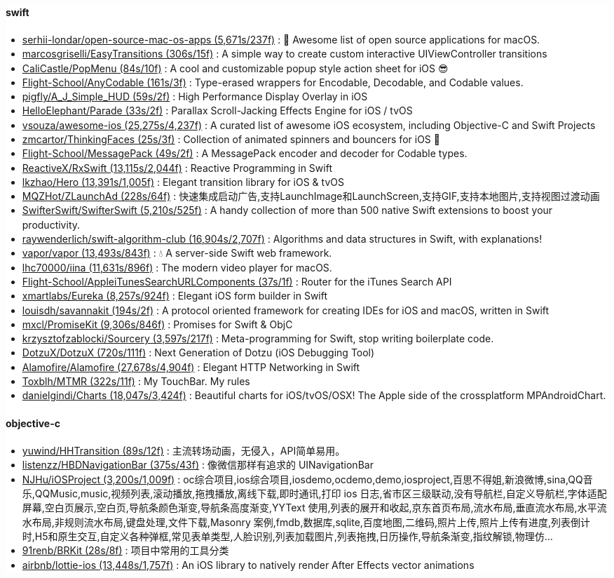 #### swift
* [serhii-londar/open-source-mac-os-apps (5,671s/237f)](https://github.com/serhii-londar/open-source-mac-os-apps) : 🚀 Awesome list of open source applications for macOS.
* [marcosgriselli/EasyTransitions (306s/15f)](https://github.com/marcosgriselli/EasyTransitions) : A simple way to create custom interactive UIViewController transitions
* [CaliCastle/PopMenu (84s/10f)](https://github.com/CaliCastle/PopMenu) : A cool and customizable popup style action sheet for iOS 😎
* [Flight-School/AnyCodable (161s/3f)](https://github.com/Flight-School/AnyCodable) : Type-erased wrappers for Encodable, Decodable, and Codable values.
* [pigfly/A_J_Simple_HUD (59s/2f)](https://github.com/pigfly/A_J_Simple_HUD) : High Performance Display Overlay in iOS
* [HelloElephant/Parade (33s/2f)](https://github.com/HelloElephant/Parade) : Parallax Scroll-Jacking Effects Engine for iOS / tvOS
* [vsouza/awesome-ios (25,275s/4,237f)](https://github.com/vsouza/awesome-ios) : A curated list of awesome iOS ecosystem, including Objective-C and Swift Projects
* [zmcartor/ThinkingFaces (25s/3f)](https://github.com/zmcartor/ThinkingFaces) : Collection of animated spinners and bouncers for iOS 🌠
* [Flight-School/MessagePack (49s/2f)](https://github.com/Flight-School/MessagePack) : A MessagePack encoder and decoder for Codable types.
* [ReactiveX/RxSwift (13,115s/2,044f)](https://github.com/ReactiveX/RxSwift) : Reactive Programming in Swift
* [lkzhao/Hero (13,391s/1,005f)](https://github.com/lkzhao/Hero) : Elegant transition library for iOS & tvOS
* [MQZHot/ZLaunchAd (228s/64f)](https://github.com/MQZHot/ZLaunchAd) : 快速集成启动广告,支持LaunchImage和LaunchScreen,支持GIF,支持本地图片,支持视图过渡动画
* [SwifterSwift/SwifterSwift (5,210s/525f)](https://github.com/SwifterSwift/SwifterSwift) : A handy collection of more than 500 native Swift extensions to boost your productivity.
* [raywenderlich/swift-algorithm-club (16,904s/2,707f)](https://github.com/raywenderlich/swift-algorithm-club) : Algorithms and data structures in Swift, with explanations!
* [vapor/vapor (13,493s/843f)](https://github.com/vapor/vapor) : 💧 A server-side Swift web framework.
* [lhc70000/iina (11,631s/896f)](https://github.com/lhc70000/iina) : The modern video player for macOS.
* [Flight-School/AppleiTunesSearchURLComponents (37s/1f)](https://github.com/Flight-School/AppleiTunesSearchURLComponents) : Router for the iTunes Search API
* [xmartlabs/Eureka (8,257s/924f)](https://github.com/xmartlabs/Eureka) : Elegant iOS form builder in Swift
* [louisdh/savannakit (194s/2f)](https://github.com/louisdh/savannakit) : A protocol oriented framework for creating IDEs for iOS and macOS, written in Swift
* [mxcl/PromiseKit (9,306s/846f)](https://github.com/mxcl/PromiseKit) : Promises for Swift & ObjC
* [krzysztofzablocki/Sourcery (3,597s/217f)](https://github.com/krzysztofzablocki/Sourcery) : Meta-programming for Swift, stop writing boilerplate code.
* [DotzuX/DotzuX (720s/111f)](https://github.com/DotzuX/DotzuX) : Next Generation of Dotzu (iOS Debugging Tool)
* [Alamofire/Alamofire (27,678s/4,904f)](https://github.com/Alamofire/Alamofire) : Elegant HTTP Networking in Swift
* [Toxblh/MTMR (322s/11f)](https://github.com/Toxblh/MTMR) : My TouchBar. My rules
* [danielgindi/Charts (18,047s/3,424f)](https://github.com/danielgindi/Charts) : Beautiful charts for iOS/tvOS/OSX! The Apple side of the crossplatform MPAndroidChart.

#### objective-c
* [yuwind/HHTransition (89s/12f)](https://github.com/yuwind/HHTransition) : 主流转场动画，无侵入，API简单易用。
* [listenzz/HBDNavigationBar (375s/43f)](https://github.com/listenzz/HBDNavigationBar) : 像微信那样有追求的 UINavigationBar
* [NJHu/iOSProject (3,200s/1,009f)](https://github.com/NJHu/iOSProject) : oc综合项目,ios综合项目,iosdemo,ocdemo,demo,iosproject,百思不得姐,新浪微博,sina,QQ音乐,QQMusic,music,视频列表,滚动播放,拖拽播放,离线下载,即时通讯,打印 ios 日志,省市区三级联动,没有导航栏,自定义导航栏,字体适配屏幕,空白页展示,空白页,导航条颜色渐变,导航条高度渐变,YYText 使用,列表的展开和收起,京东首页布局,流水布局,垂直流水布局,水平流水布局,非规则流水布局,键盘处理,文件下载,Masonry 案例,fmdb,数据库,sqlite,百度地图,二维码,照片上传,照片上传有进度,列表倒计时,H5和原生交互,自定义各种弹框,常见表单类型,人脸识别,列表加载图片,列表拖拽,日历操作,导航条渐变,指纹解锁,物理仿…
* [91renb/BRKit (28s/8f)](https://github.com/91renb/BRKit) : 项目中常用的工具分类
* [airbnb/lottie-ios (13,448s/1,757f)](https://github.com/airbnb/lottie-ios) : An iOS library to natively render After Effects vector animations